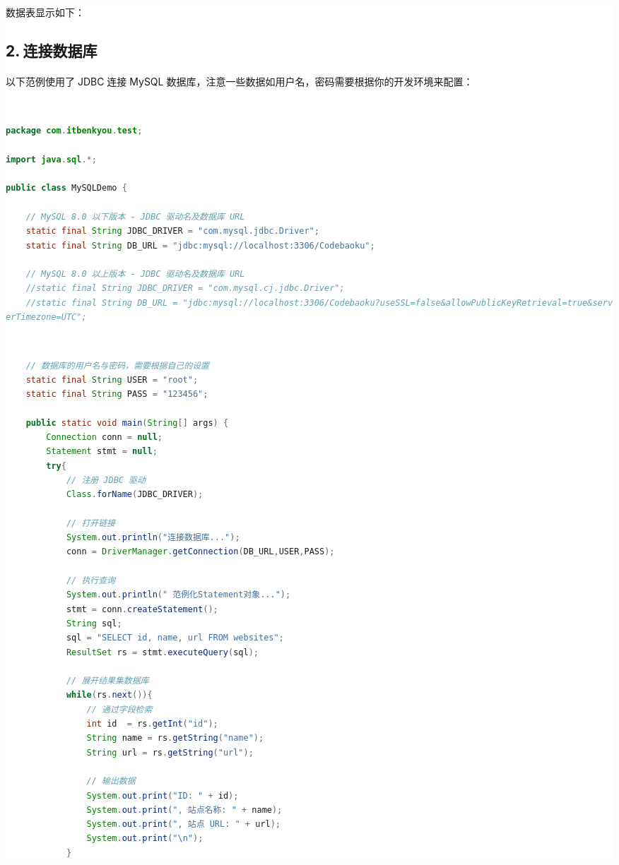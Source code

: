 
数据表显示如下：



## 2\. 连接数据库

以下范例使用了 JDBC 连接 MySQL 数据库，注意一些数据如用户名，密码需要根据你的开发环境来配置：


​    

```java
package com.itbenkyou.test;

import java.sql.*;
    
public class MySQLDemo {
    
    // MySQL 8.0 以下版本 - JDBC 驱动名及数据库 URL
    static final String JDBC_DRIVER = "com.mysql.jdbc.Driver";  
    static final String DB_URL = "jdbc:mysql://localhost:3306/Codebaoku";
    
    // MySQL 8.0 以上版本 - JDBC 驱动名及数据库 URL
    //static final String JDBC_DRIVER = "com.mysql.cj.jdbc.Driver";  
    //static final String DB_URL = "jdbc:mysql://localhost:3306/Codebaoku?useSSL=false&allowPublicKeyRetrieval=true&serverTimezone=UTC";
```


​        

```java
    // 数据库的用户名与密码，需要根据自己的设置
    static final String USER = "root";
    static final String PASS = "123456";
    
    public static void main(String[] args) {
        Connection conn = null;
        Statement stmt = null;
        try{
            // 注册 JDBC 驱动
            Class.forName(JDBC_DRIVER);
        
            // 打开链接
            System.out.println("连接数据库...");
            conn = DriverManager.getConnection(DB_URL,USER,PASS);
        
            // 执行查询
            System.out.println(" 范例化Statement对象...");
            stmt = conn.createStatement();
            String sql;
            sql = "SELECT id, name, url FROM websites";
            ResultSet rs = stmt.executeQuery(sql);
        
            // 展开结果集数据库
            while(rs.next()){
                // 通过字段检索
                int id  = rs.getInt("id");
                String name = rs.getString("name");
                String url = rs.getString("url");
    
                // 输出数据
                System.out.print("ID: " + id);
                System.out.print(", 站点名称: " + name);
                System.out.print(", 站点 URL: " + url);
                System.out.print("\n");
            }
```